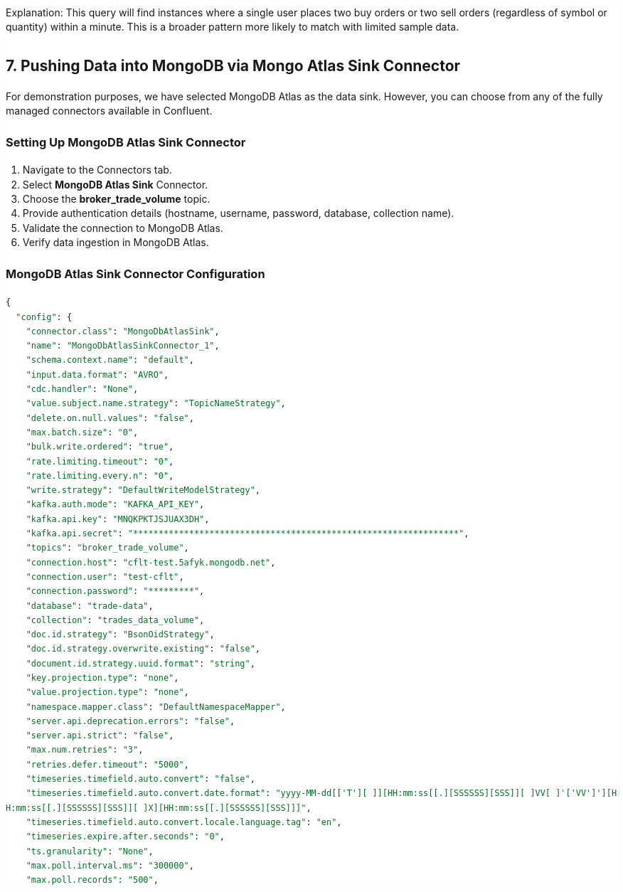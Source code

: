 
Explanation: This query will find instances where a single user places two buy orders or two sell orders (regardless of symbol or quantity) within a minute. This is a broader pattern more likely to match with limited sample data.


## 7. Pushing Data into MongoDB via Mongo Atlas Sink Connector

For demonstration purposes, we have selected MongoDB Atlas as the data sink. However, you can choose from any of the fully managed connectors available in Confluent.

### Setting Up MongoDB Atlas Sink Connector

1. Navigate to the Connectors tab.
2. Select **MongoDB Atlas Sink** Connector.
3. Choose the **broker_trade_volume** topic.
4. Provide authentication details (hostname, username, password, database, collection name).
5. Validate the connection to MongoDB Atlas.
6. Verify data ingestion in MongoDB Atlas.

### MongoDB Atlas Sink Connector Configuration

```sql
{
  "config": {
    "connector.class": "MongoDbAtlasSink",
    "name": "MongoDbAtlasSinkConnector_1",
    "schema.context.name": "default",
    "input.data.format": "AVRO",
    "cdc.handler": "None",
    "value.subject.name.strategy": "TopicNameStrategy",
    "delete.on.null.values": "false",
    "max.batch.size": "0",
    "bulk.write.ordered": "true",
    "rate.limiting.timeout": "0",
    "rate.limiting.every.n": "0",
    "write.strategy": "DefaultWriteModelStrategy",
    "kafka.auth.mode": "KAFKA_API_KEY",
    "kafka.api.key": "MNQKPKTJSJUAX3DH",
    "kafka.api.secret": "****************************************************************",
    "topics": "broker_trade_volume",
    "connection.host": "cflt-test.5afyk.mongodb.net",
    "connection.user": "test-cflt",
    "connection.password": "*********",
    "database": "trade-data",
    "collection": "trades_data_volume",
    "doc.id.strategy": "BsonOidStrategy",
    "doc.id.strategy.overwrite.existing": "false",
    "document.id.strategy.uuid.format": "string",
    "key.projection.type": "none",
    "value.projection.type": "none",
    "namespace.mapper.class": "DefaultNamespaceMapper",
    "server.api.deprecation.errors": "false",
    "server.api.strict": "false",
    "max.num.retries": "3",
    "retries.defer.timeout": "5000",
    "timeseries.timefield.auto.convert": "false",
    "timeseries.timefield.auto.convert.date.format": "yyyy-MM-dd[['T'][ ]][HH:mm:ss[[.][SSSSSS][SSS]][ ]VV[ ]'['VV']'][HH:mm:ss[[.][SSSSSS][SSS]][ ]X][HH:mm:ss[[.][SSSSSS][SSS]]]",
    "timeseries.timefield.auto.convert.locale.language.tag": "en",
    "timeseries.expire.after.seconds": "0",
    "ts.granularity": "None",
    "max.poll.interval.ms": "300000",
    "max.poll.records": "500",
```